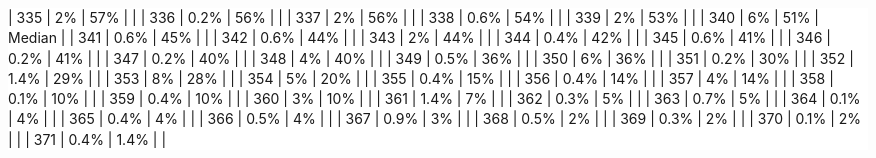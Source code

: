 | 335 | 2% | 57% |  |
| 336 | 0.2% | 56% |  |
| 337 | 2% | 56% |  |
| 338 | 0.6% | 54% |  |
| 339 | 2% | 53% |  |
| 340 | 6% | 51% | Median |
| 341 | 0.6% | 45% |  |
| 342 | 0.6% | 44% |  |
| 343 | 2% | 44% |  |
| 344 | 0.4% | 42% |  |
| 345 | 0.6% | 41% |  |
| 346 | 0.2% | 41% |  |
| 347 | 0.2% | 40% |  |
| 348 | 4% | 40% |  |
| 349 | 0.5% | 36% |  |
| 350 | 6% | 36% |  |
| 351 | 0.2% | 30% |  |
| 352 | 1.4% | 29% |  |
| 353 | 8% | 28% |  |
| 354 | 5% | 20% |  |
| 355 | 0.4% | 15% |  |
| 356 | 0.4% | 14% |  |
| 357 | 4% | 14% |  |
| 358 | 0.1% | 10% |  |
| 359 | 0.4% | 10% |  |
| 360 | 3% | 10% |  |
| 361 | 1.4% | 7% |  |
| 362 | 0.3% | 5% |  |
| 363 | 0.7% | 5% |  |
| 364 | 0.1% | 4% |  |
| 365 | 0.4% | 4% |  |
| 366 | 0.5% | 4% |  |
| 367 | 0.9% | 3% |  |
| 368 | 0.5% | 2% |  |
| 369 | 0.3% | 2% |  |
| 370 | 0.1% | 2% |  |
| 371 | 0.4% | 1.4% |  |
